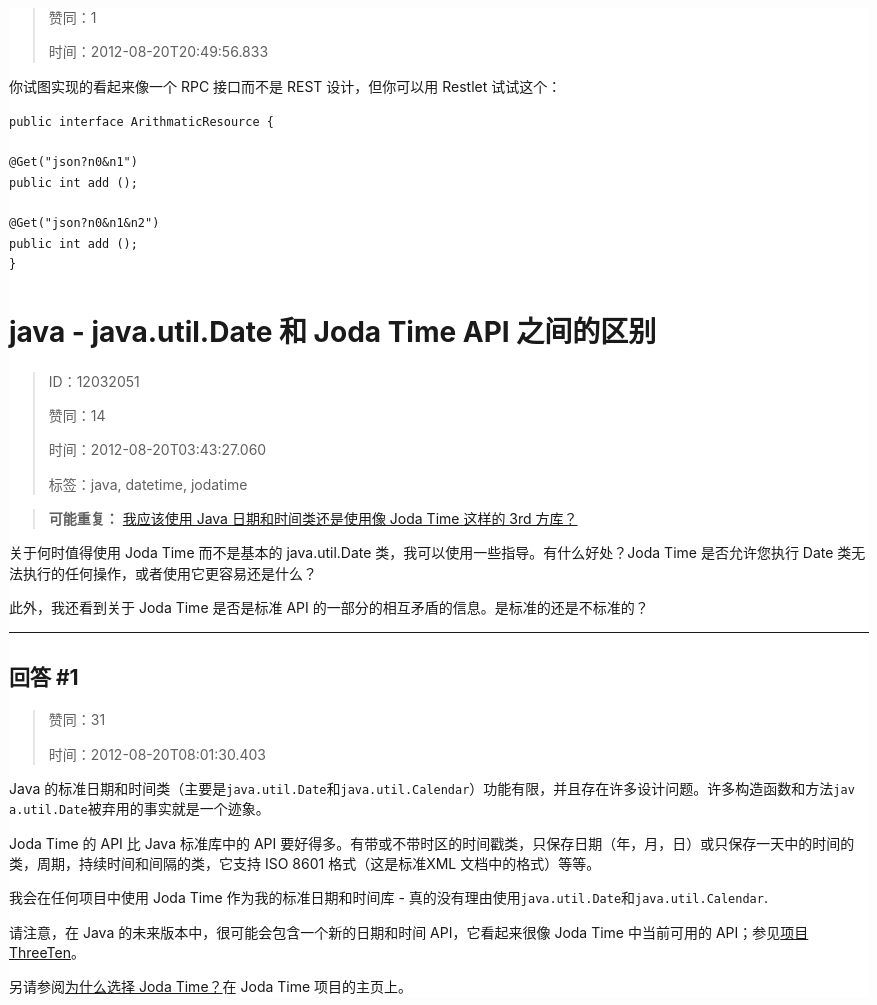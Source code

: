 > 赞同：1
> 
> 时间：2012-08-20T20:49:56.833

你试图实现的看起来像一个 RPC 接口而不是 REST 设计，但你可以用 Restlet 试试这个：

```
public interface ArithmaticResource {

@Get("json?n0&n1")
public int add ();

@Get("json?n0&n1&n2")
public int add ();
} 
```

# java - java.util.Date 和 Joda Time API 之间的区别

> ID：12032051
> 
> 赞同：14
> 
> 时间：2012-08-20T03:43:27.060
> 
> 标签：java, datetime, jodatime

> **可能重复：**
> [我应该使用 Java 日期和时间类还是使用像 Joda Time 这样的 3rd 方库？](https://stackoverflow.com/questions/589870/should-i-use-java-date-and-time-classes-or-go-with-a-3rd-party-library-like-joda)

关于何时值得使用 Joda Time 而不是基本的 java.util.Date 类，我可以使用一些指导。有什么好处？Joda Time 是否允许您执行 Date 类无法执行的任何操作，或者使用它更容易还是什么？

此外，我还看到关于 Joda Time 是否是标准 API 的一部分的相互矛盾的信息。是标准的还是不标准的？

* * *

## 回答 #1

> 赞同：31
> 
> 时间：2012-08-20T08:01:30.403

Java 的标准日期和时间类（主要是`java.util.Date`和`java.util.Calendar`）功能有限，并且存在许多设计问题。许多构造函数和方法`java.util.Date`被弃用的事实就是一个迹象。

Joda Time 的 API 比 Java 标准库中的 API 要好得多。有带或不带时区的时间戳类，只保存日期（年，月，日）或只保存一天中的时间的类，周期，持续时间和间隔的类，它支持 ISO 8601 格式（这是标准XML 文档中的格式）等等。

我会在任何项目中使用 Joda Time 作为我的标准日期和时间库 - 真的没有理由使用`java.util.Date`和`java.util.Calendar`.

请注意，在 Java 的未来版本中，很可能会包含一个新的日期和时间 API，它看起来很像 Joda Time 中当前可用的 API；参见[项目 ThreeTen](http://sourceforge.net/apps/mediawiki/threeten/index.php?title=ThreeTen)。

另请参阅[为什么选择 Joda Time？](http://www.joda.org/joda-time/)在 Joda Time 项目的主页上。
